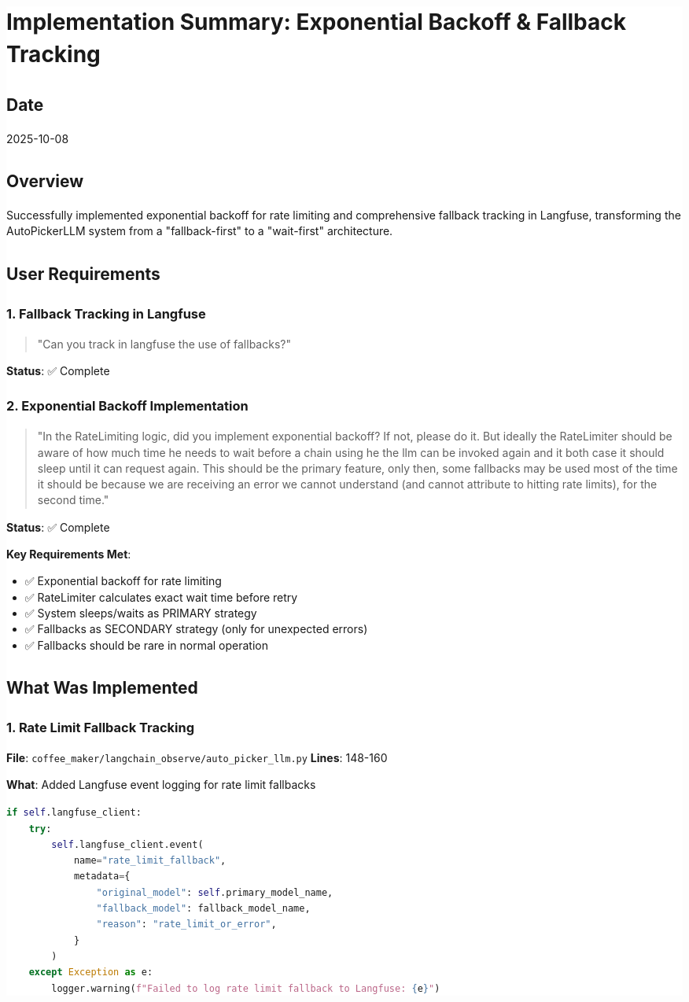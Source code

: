 # Implementation Summary: Exponential Backoff & Fallback Tracking

## Date
2025-10-08

## Overview
Successfully implemented exponential backoff for rate limiting and comprehensive fallback tracking in Langfuse, transforming the AutoPickerLLM system from a "fallback-first" to a "wait-first" architecture.

## User Requirements

### 1. Fallback Tracking in Langfuse
> "Can you track in langfuse the use of fallbacks?"

**Status**: ✅ Complete

### 2. Exponential Backoff Implementation
> "In the RateLimiting logic, did you implement exponential backoff? If not, please do it. But ideally the RateLimiter should be aware of how much time he needs to wait before a chain using he the llm can be invoked again and it both case it should sleep until it can request again. This should be the primary feature, only then, some fallbacks may be used most of the time it should be because we are receiving an error we cannot understand (and cannot attribute to hitting rate limits), for the second time."

**Status**: ✅ Complete

**Key Requirements Met**:
- ✅ Exponential backoff for rate limiting
- ✅ RateLimiter calculates exact wait time before retry
- ✅ System sleeps/waits as PRIMARY strategy
- ✅ Fallbacks as SECONDARY strategy (only for unexpected errors)
- ✅ Fallbacks should be rare in normal operation

## What Was Implemented

### 1. Rate Limit Fallback Tracking

**File**: `coffee_maker/langchain_observe/auto_picker_llm.py`
**Lines**: 148-160

**What**: Added Langfuse event logging for rate limit fallbacks

```python
if self.langfuse_client:
    try:
        self.langfuse_client.event(
            name="rate_limit_fallback",
            metadata={
                "original_model": self.primary_model_name,
                "fallback_model": fallback_model_name,
                "reason": "rate_limit_or_error",
            }
        )
    except Exception as e:
        logger.warning(f"Failed to log rate limit fallback to Langfuse: {e}")
```

